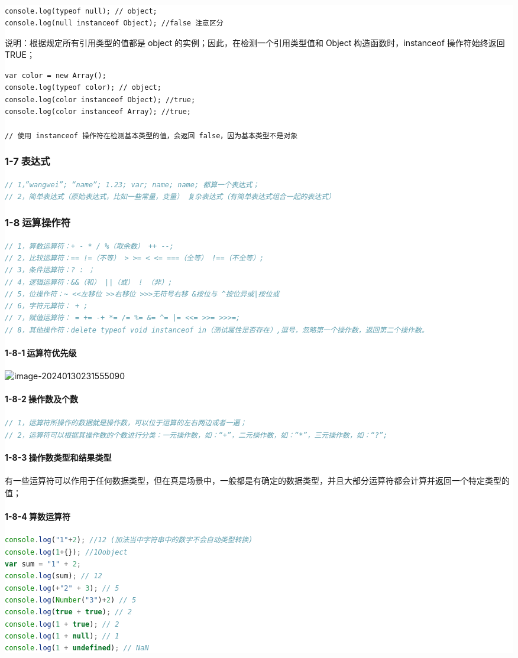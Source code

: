 ```JS
console.log(typeof null); // object;
console.log(null instanceof Object); //false 注意区分
```

说明：根据规定所有引用类型的值都是 object 的实例；因此，在检测一个引用类型值和 Object 构造函数时，instanceof 操作符始终返回 TRUE；

```JS
var color = new Array();
console.log(typeof color); // object;
console.log(color instanceof Object); //true;
console.log(color instanceof Array); //true;

// 使用 instanceof 操作符在检测基本类型的值，会返回 false，因为基本类型不是对象
```

### 1-7 表达式

```js
// 1，”wangwei”; “name”; 1.23; var; name; name; 都算一个表达式；
// 2，简单表达式（原始表达式，比如一些常量，变量） 复杂表达式（有简单表达式组合一起的表达式）
```

### 1-8 运算操作符

```js
// 1，算数运算符：+ - * / %（取余数） ++ --;
// 2，比较运算符：== !=（不等） > >= < <= ===（全等） !==（不全等）;
// 3，条件运算符：? : ；
// 4，逻辑运算符：&&（和） ||（或） ! （非）;
// 5，位操作符：~ <<左移位 >>右移位 >>>无符号右移 &按位与 ^按位异或|按位或
// 6，字符元算符： + ;
// 7，赋值运算符： = += -+ *= /= %= &= ^= |= <<= >>= >>>=;
// 8，其他操作符：delete typeof void instanceof in（测试属性是否存在）,逗号，忽略第一个操作数，返回第二个操作数。
```

#### 1-8-1 运算符优先级

![image-20240130231555090](%E4%B8%80%EF%BC%8CJavaScript%E8%AF%A6%E7%BB%86%E7%AC%94%E8%AE%B0.assets/image-20240130231555090.png)

#### 1-8-2 操作数及个数

```js
// 1，运算符所操作的数据就是操作数，可以位于运算的左右两边或者一遍；
// 2，运算符可以根据其操作数的个数进行分类：一元操作数，如：“+”，二元操作数，如：“*”，三元操作数，如：“?”;
```

#### 1-8-3 操作数类型和结果类型

有一些运算符可以作用于任何数据类型，但在真是场景中，一般都是有确定的数据类型，并且大部分运算符都会计算并返回一个特定类型的值；

#### 1-8-4 算数运算符

```js
console.log("1"+2); //12 (加法当中字符串中的数字不会自动类型转换)
console.log(1+{}); //1Oobject
var sum = "1" + 2;
console.log(sum); // 12
console.log(+"2" + 3); // 5
console.log(Number("3")+2) // 5
console.log(true + true); // 2
console.log(1 + true); // 2
console.log(1 + null); // 1
console.log(1 + undefined); // NaN
```
